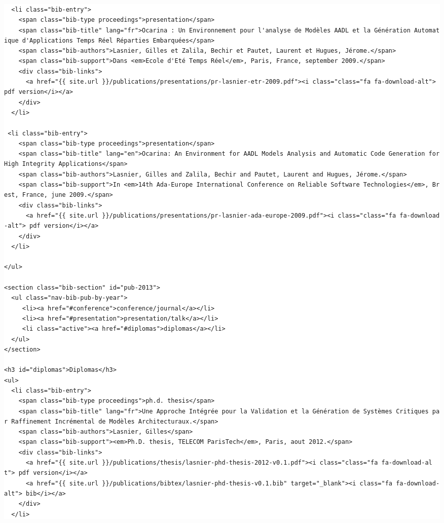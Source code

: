       <li class="bib-entry">
        <span class="bib-type proceedings">presentation</span>
        <span class="bib-title" lang="fr">Ocarina : Un Environnement pour l'analyse de Modèles AADL et la Génération Automatique d'Applications Temps Réel Réparties Embarquées</span>
        <span class="bib-authors">Lasnier, Gilles et Zalila, Bechir et Pautet, Laurent et Hugues, Jérome.</span>
        <span class="bib-support">Dans <em>Ecole d'Eté Temps Réel</em>, Paris, France, september 2009.</span>
        <div class="bib-links">
          <a href="{{ site.url }}/publications/presentations/pr-lasnier-etr-2009.pdf"><i class="class="fa fa-download-alt"> pdf version</i></a> 
        </div>
      </li>

     <li class="bib-entry">
        <span class="bib-type proceedings">presentation</span>
        <span class="bib-title" lang="en">Ocarina: An Environment for AADL Models Analysis and Automatic Code Generation for High Integrity Applications</span>
        <span class="bib-authors">Lasnier, Gilles and Zalila, Bechir and Pautet, Laurent and Hugues, Jérome.</span>
        <span class="bib-support">In <em>14th Ada-Europe International Conference on Reliable Software Technologies</em>, Brest, France, june 2009.</span>
        <div class="bib-links">
          <a href="{{ site.url }}/publications/presentations/pr-lasnier-ada-europe-2009.pdf"><i class="class="fa fa-download-alt"> pdf version</i></a>      
        </div>
      </li>

    </ul>

    <section class="bib-section" id="pub-2013">
      <ul class="nav-bib-pub-by-year">
         <li><a href="#conference">conference/journal</a></li>
         <li><a href="#presentation">presentation/talk</a></li>
         <li class="active"><a href="#diplomas">diplomas</a></li>
      </ul>
    </section>

    <h3 id="diplomas">Diplomas</h3>
    <ul>
      <li class="bib-entry">
        <span class="bib-type proceedings">ph.d. thesis</span>
        <span class="bib-title" lang="fr">Une Approche Intégrée pour la Validation et la Génération de Systèmes Critiques par Raffinement Incrémental de Modèles Architecturaux.</span>
        <span class="bib-authors">Lasnier, Gilles</span>
        <span class="bib-support"><em>Ph.D. thesis, TELECOM ParisTech</em>, Paris, aout 2012.</span>
        <div class="bib-links">
          <a href="{{ site.url }}/publications/thesis/lasnier-phd-thesis-2012-v0.1.pdf"><i class="class="fa fa-download-alt"> pdf version</i></a> 
          <a href="{{ site.url }}/publications/bibtex/lasnier-phd-thesis-v0.1.bib" target="_blank"><i class="fa fa-download-alt"> bib</i></a>     
        </div>
      </li>
